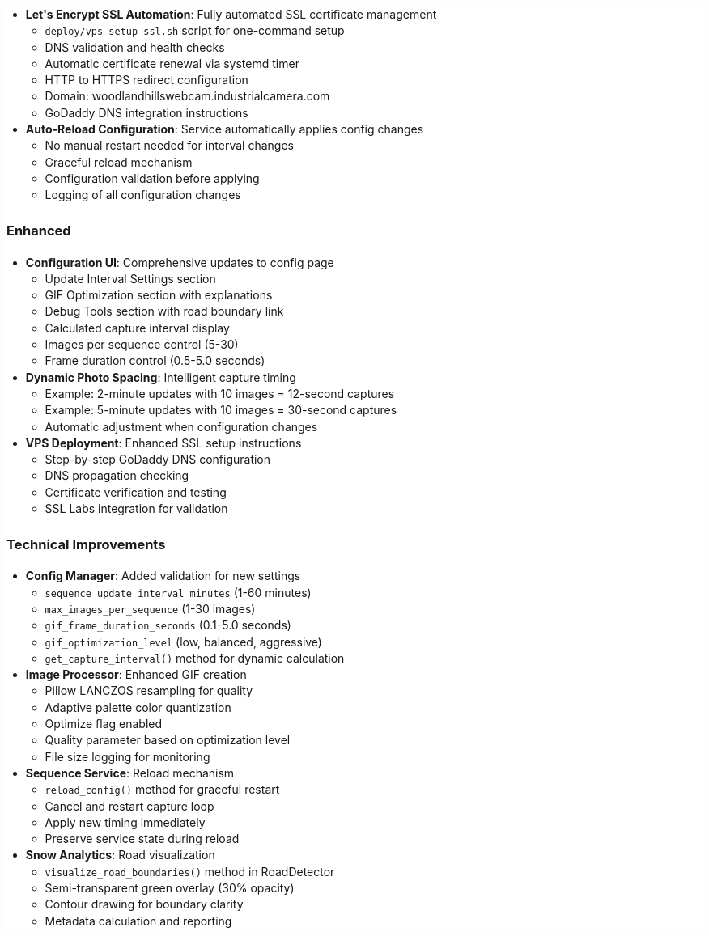 - **Let's Encrypt SSL Automation**: Fully automated SSL certificate management
  - `deploy/vps-setup-ssl.sh` script for one-command setup
  - DNS validation and health checks
  - Automatic certificate renewal via systemd timer
  - HTTP to HTTPS redirect configuration
  - Domain: woodlandhillswebcam.industrialcamera.com
  - GoDaddy DNS integration instructions
- **Auto-Reload Configuration**: Service automatically applies config changes
  - No manual restart needed for interval changes
  - Graceful reload mechanism
  - Configuration validation before applying
  - Logging of all configuration changes

### Enhanced
- **Configuration UI**: Comprehensive updates to config page
  - Update Interval Settings section
  - GIF Optimization section with explanations
  - Debug Tools section with road boundary link
  - Calculated capture interval display
  - Images per sequence control (5-30)
  - Frame duration control (0.5-5.0 seconds)
- **Dynamic Photo Spacing**: Intelligent capture timing
  - Example: 2-minute updates with 10 images = 12-second captures
  - Example: 5-minute updates with 10 images = 30-second captures
  - Automatic adjustment when configuration changes
- **VPS Deployment**: Enhanced SSL setup instructions
  - Step-by-step GoDaddy DNS configuration
  - DNS propagation checking
  - Certificate verification and testing
  - SSL Labs integration for validation

### Technical Improvements
- **Config Manager**: Added validation for new settings
  - `sequence_update_interval_minutes` (1-60 minutes)
  - `max_images_per_sequence` (1-30 images)
  - `gif_frame_duration_seconds` (0.1-5.0 seconds)
  - `gif_optimization_level` (low, balanced, aggressive)
  - `get_capture_interval()` method for dynamic calculation
- **Image Processor**: Enhanced GIF creation
  - Pillow LANCZOS resampling for quality
  - Adaptive palette color quantization
  - Optimize flag enabled
  - Quality parameter based on optimization level
  - File size logging for monitoring
- **Sequence Service**: Reload mechanism
  - `reload_config()` method for graceful restart
  - Cancel and restart capture loop
  - Apply new timing immediately
  - Preserve service state during reload
- **Snow Analytics**: Road visualization
  - `visualize_road_boundaries()` method in RoadDetector
  - Semi-transparent green overlay (30% opacity)
  - Contour drawing for boundary clarity
  - Metadata calculation and reporting
